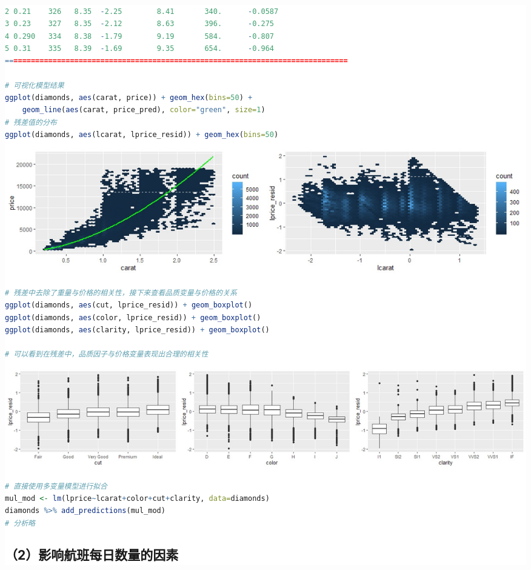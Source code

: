 ```R
2 0.21    326   8.35  -2.25        8.41       340.      -0.0587
3 0.23    327   8.35  -2.12        8.63       396.      -0.275 
4 0.290   334   8.38  -1.79        9.19       584.      -0.807 
5 0.31    335   8.39  -1.69        9.35       654.      -0.964 
===============================================================================

# 可视化模型结果
ggplot(diamonds, aes(carat, price)) + geom_hex(bins=50) + 
    geom_line(aes(carat, price_pred), color="green", size=1)
# 残差值的分布
ggplot(diamonds, aes(lcarat, lprice_resid)) + geom_hex(bins=50)
```

<img src="/post-assets/20201125/carat-price-model-result.jpg">

```R
# 残差中去除了重量与价格的相关性，接下来查看品质变量与价格的关系
ggplot(diamonds, aes(cut, lprice_resid)) + geom_boxplot()
ggplot(diamonds, aes(color, lprice_resid)) + geom_boxplot()
ggplot(diamonds, aes(clarity, lprice_resid)) + geom_boxplot()

# 可以看到在残差中，品质因子与价格变量表现出合理的相关性
```

<img src="/post-assets/20201125/quality-lprice_residuals.jpg">

```R
# 直接使用多变量模型进行拟合
mul_mod <- lm(lprice~lcarat+color+cut+clarity, data=diamonds)
diamonds %>% add_predictions(mul_mod)
# 分析略
```

## （2）影响航班每日数量的因素
